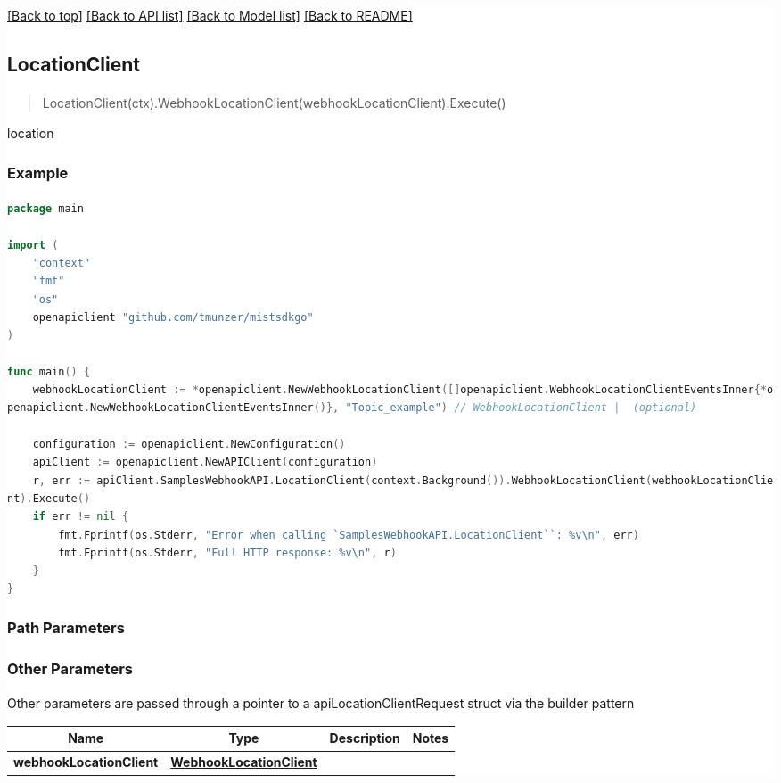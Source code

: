 [[Back to top]](#) [[Back to API list]](../README.md#documentation-for-api-endpoints)
[[Back to Model list]](../README.md#documentation-for-models)
[[Back to README]](../README.md)


## LocationClient

> LocationClient(ctx).WebhookLocationClient(webhookLocationClient).Execute()

location



### Example

```go
package main

import (
	"context"
	"fmt"
	"os"
	openapiclient "github.com/tmunzer/mistsdkgo"
)

func main() {
	webhookLocationClient := *openapiclient.NewWebhookLocationClient([]openapiclient.WebhookLocationClientEventsInner{*openapiclient.NewWebhookLocationClientEventsInner()}, "Topic_example") // WebhookLocationClient |  (optional)

	configuration := openapiclient.NewConfiguration()
	apiClient := openapiclient.NewAPIClient(configuration)
	r, err := apiClient.SamplesWebhookAPI.LocationClient(context.Background()).WebhookLocationClient(webhookLocationClient).Execute()
	if err != nil {
		fmt.Fprintf(os.Stderr, "Error when calling `SamplesWebhookAPI.LocationClient``: %v\n", err)
		fmt.Fprintf(os.Stderr, "Full HTTP response: %v\n", r)
	}
}
```

### Path Parameters



### Other Parameters

Other parameters are passed through a pointer to a apiLocationClientRequest struct via the builder pattern


Name | Type | Description  | Notes
------------- | ------------- | ------------- | -------------
 **webhookLocationClient** | [**WebhookLocationClient**](WebhookLocationClient.md) |  | 
